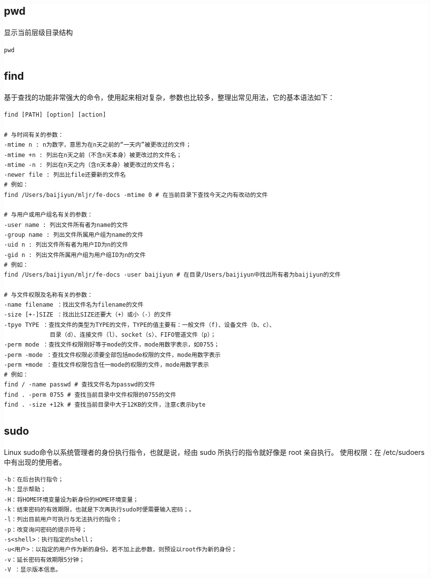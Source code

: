 ## pwd     
显示当前层级目录结构
```
pwd  
```

##  find         
基于查找的功能非常强大的命令，使用起来相对复杂，参数也比较多，整理出常见用法，它的基本语法如下：
```
find [PATH] [option] [action]

# 与时间有关的参数：
-mtime n : n为数字，意思为在n天之前的“一天内”被更改过的文件；
-mtime +n : 列出在n天之前（不含n天本身）被更改过的文件名；
-mtime -n : 列出在n天之内（含n天本身）被更改过的文件名；
-newer file : 列出比file还要新的文件名
# 例如：
find /Users/baijiyun/mljr/fe-docs -mtime 0 # 在当前目录下查找今天之内有改动的文件

# 与用户或用户组名有关的参数：
-user name : 列出文件所有者为name的文件
-group name : 列出文件所属用户组为name的文件
-uid n : 列出文件所有者为用户ID为n的文件
-gid n : 列出文件所属用户组为用户组ID为n的文件
# 例如：
find /Users/baijiyun/mljr/fe-docs -user baijiyun # 在目录/Users/baijiyun中找出所有者为baijiyun的文件

# 与文件权限及名称有关的参数：
-name filename ：找出文件名为filename的文件
-size [+-]SIZE ：找出比SIZE还要大（+）或小（-）的文件
-tpye TYPE ：查找文件的类型为TYPE的文件，TYPE的值主要有：一般文件（f)、设备文件（b、c）、
             目录（d）、连接文件（l）、socket（s）、FIFO管道文件（p）；
-perm mode ：查找文件权限刚好等于mode的文件，mode用数字表示，如0755；
-perm -mode ：查找文件权限必须要全部包括mode权限的文件，mode用数字表示
-perm +mode ：查找文件权限包含任一mode的权限的文件，mode用数字表示
# 例如：
find / -name passwd # 查找文件名为passwd的文件
find . -perm 0755 # 查找当前目录中文件权限的0755的文件
find . -size +12k # 查找当前目录中大于12KB的文件，注意c表示byte
```

## sudo     
Linux sudo命令以系统管理者的身份执行指令，也就是说，经由 sudo 所执行的指令就好像是 root 亲自执行。
使用权限：在 /etc/sudoers 中有出现的使用者。
```
-b：在后台执行指令；
-h：显示帮助；
-H：将HOME环境变量设为新身份的HOME环境变量；
-k：结束密码的有效期限，也就是下次再执行sudo时便需要输入密码；。
-l：列出目前用户可执行与无法执行的指令；
-p：改变询问密码的提示符号；
-s<shell>：执行指定的shell；
-u<用户>：以指定的用户作为新的身份。若不加上此参数，则预设以root作为新的身份；
-v：延长密码有效期限5分钟；
-V ：显示版本信息。
```
